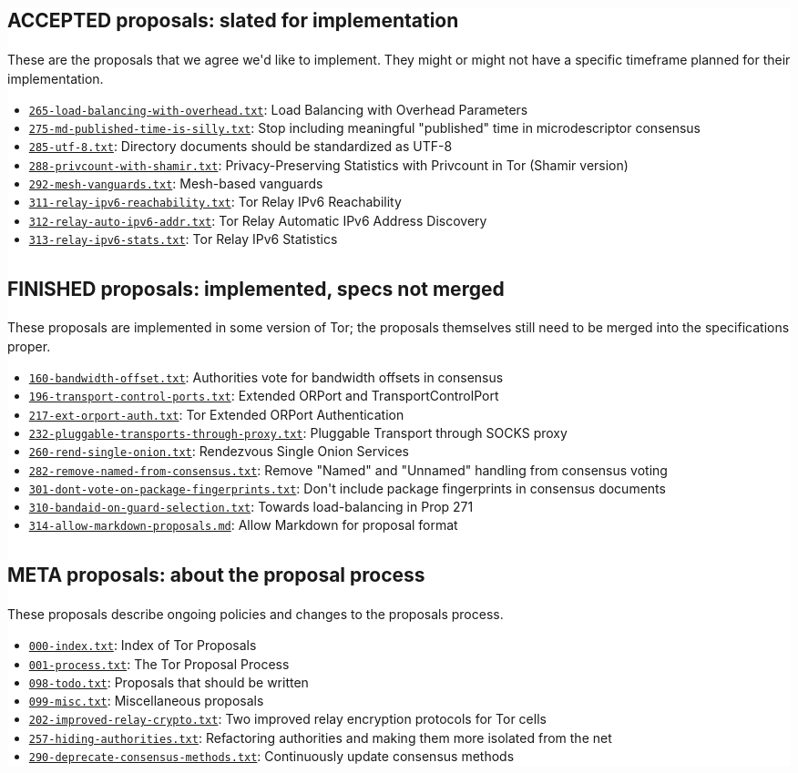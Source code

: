 
## ACCEPTED proposals: slated for implementation

These are the proposals that we agree we'd like to implement.  They
might or might not have a specific timeframe planned for their
implementation.

* [`265-load-balancing-with-overhead.txt`](/proposals/265-load-balancing-with-overhead.txt): Load Balancing with Overhead Parameters
* [`275-md-published-time-is-silly.txt`](/proposals/275-md-published-time-is-silly.txt): Stop including meaningful "published" time in microdescriptor consensus
* [`285-utf-8.txt`](/proposals/285-utf-8.txt): Directory documents should be standardized as UTF-8
* [`288-privcount-with-shamir.txt`](/proposals/288-privcount-with-shamir.txt): Privacy-Preserving Statistics with Privcount in Tor (Shamir version)
* [`292-mesh-vanguards.txt`](/proposals/292-mesh-vanguards.txt): Mesh-based vanguards
* [`311-relay-ipv6-reachability.txt`](/proposals/311-relay-ipv6-reachability.txt): Tor Relay IPv6 Reachability
* [`312-relay-auto-ipv6-addr.txt`](/proposals/312-relay-auto-ipv6-addr.txt): Tor Relay Automatic IPv6 Address Discovery
* [`313-relay-ipv6-stats.txt`](/proposals/313-relay-ipv6-stats.txt): Tor Relay IPv6 Statistics


## FINISHED proposals: implemented, specs not merged

These proposals are implemented in some version of Tor; the proposals
themselves still need to be merged into the specifications proper.

* [`160-bandwidth-offset.txt`](/proposals/160-bandwidth-offset.txt): Authorities vote for bandwidth offsets in consensus
* [`196-transport-control-ports.txt`](/proposals/196-transport-control-ports.txt): Extended ORPort and TransportControlPort
* [`217-ext-orport-auth.txt`](/proposals/217-ext-orport-auth.txt): Tor Extended ORPort Authentication
* [`232-pluggable-transports-through-proxy.txt`](/proposals/232-pluggable-transports-through-proxy.txt): Pluggable Transport through SOCKS proxy
* [`260-rend-single-onion.txt`](/proposals/260-rend-single-onion.txt): Rendezvous Single Onion Services
* [`282-remove-named-from-consensus.txt`](/proposals/282-remove-named-from-consensus.txt): Remove "Named" and "Unnamed" handling from consensus voting
* [`301-dont-vote-on-package-fingerprints.txt`](/proposals/301-dont-vote-on-package-fingerprints.txt): Don't include package fingerprints in consensus documents
* [`310-bandaid-on-guard-selection.txt`](/proposals/310-bandaid-on-guard-selection.txt): Towards load-balancing in Prop 271
* [`314-allow-markdown-proposals.md`](/proposals/314-allow-markdown-proposals.md): Allow Markdown for proposal format


## META proposals: about the proposal process

These proposals describe ongoing policies and changes to the proposals
process.

* [`000-index.txt`](/proposals/000-index.txt): Index of Tor Proposals
* [`001-process.txt`](/proposals/001-process.txt): The Tor Proposal Process
* [`098-todo.txt`](/proposals/098-todo.txt): Proposals that should be written
* [`099-misc.txt`](/proposals/099-misc.txt): Miscellaneous proposals
* [`202-improved-relay-crypto.txt`](/proposals/202-improved-relay-crypto.txt): Two improved relay encryption protocols for Tor cells
* [`257-hiding-authorities.txt`](/proposals/257-hiding-authorities.txt): Refactoring authorities and making them more isolated from the net
* [`290-deprecate-consensus-methods.txt`](/proposals/290-deprecate-consensus-methods.txt): Continuously update consensus methods
